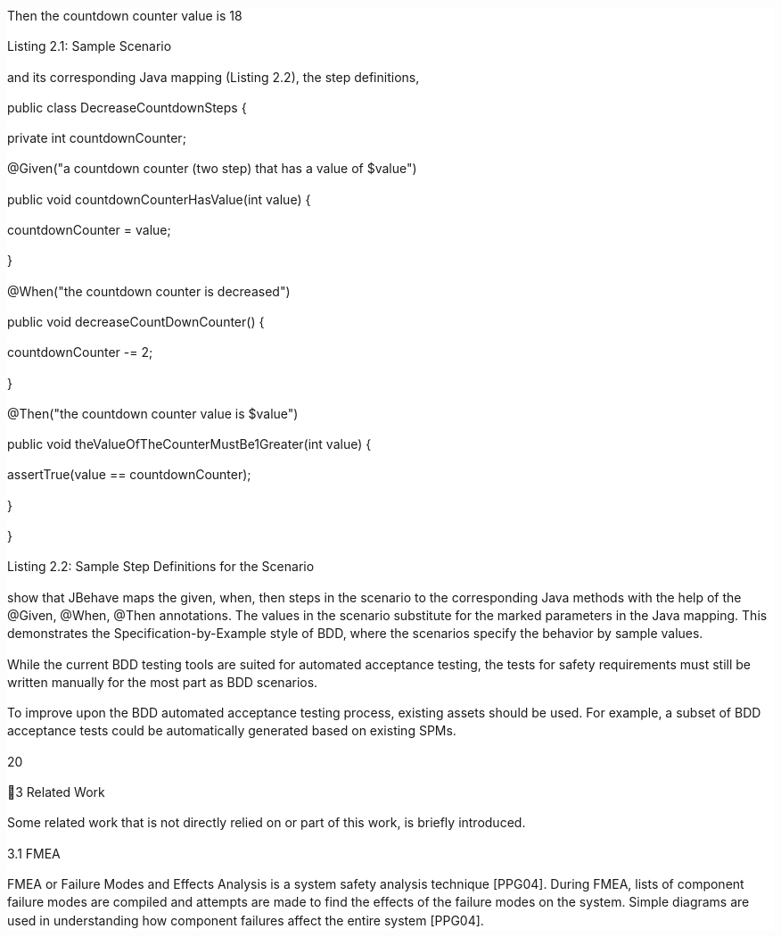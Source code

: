 Then the countdown counter value is 18

Listing 2.1: Sample Scenario

and its corresponding Java mapping (Listing 2.2), the step definitions,

public class DecreaseCountdownSteps {

private int countdownCounter;

@Given("a countdown counter (two step) that has a value of $value")

public void countdownCounterHasValue(int value) {

countdownCounter = value;

}

@When("the countdown counter is decreased")

public void decreaseCountDownCounter() {

countdownCounter -= 2;

}

@Then("the countdown counter value is $value")

public void theValueOfTheCounterMustBe1Greater(int value) {

assertTrue(value == countdownCounter);

}

}

Listing 2.2: Sample Step Definitions for the Scenario

show that JBehave maps the given, when, then steps in the scenario to the corresponding
Java methods with the help of the @Given, @When, @Then annotations. The values in the
scenario substitute for the marked parameters in the Java mapping. This demonstrates the
Specification-by-Example style of BDD, where the scenarios specify the behavior by sample
values.

While the current BDD testing tools are suited for automated acceptance testing, the tests
for safety requirements must still be written manually for the most part as BDD scenarios.

To improve upon the BDD automated acceptance testing process, existing assets should
be used. For example, a subset of BDD acceptance tests could be automatically generated
based on existing SPMs.

20

3 Related Work

Some related work that is not directly relied on or part of this work, is briefly introduced.

3.1 FMEA

FMEA or Failure Modes and Effects Analysis is a system safety analysis technique [PPG04].
During FMEA, lists of component failure modes are compiled and attempts are made to find
the effects of the failure modes on the system. Simple diagrams are used in understanding
how component failures affect the entire system [PPG04].
